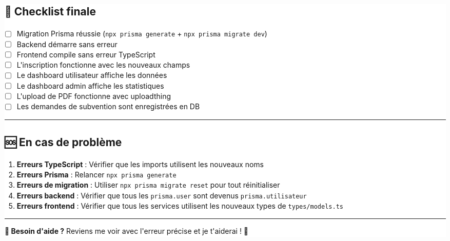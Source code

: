 
## 📌 Checklist finale

- [ ] Migration Prisma réussie (`npx prisma generate` + `npx prisma migrate dev`)
- [ ] Backend démarre sans erreur
- [ ] Frontend compile sans erreur TypeScript
- [ ] L'inscription fonctionne avec les nouveaux champs
- [ ] Le dashboard utilisateur affiche les données
- [ ] Le dashboard admin affiche les statistiques
- [ ] L'upload de PDF fonctionne avec uploadthing
- [ ] Les demandes de subvention sont enregistrées en DB

---

## 🆘 En cas de problème

1. **Erreurs TypeScript** : Vérifier que les imports utilisent les nouveaux noms
2. **Erreurs Prisma** : Relancer `npx prisma generate`
3. **Erreurs de migration** : Utiliser `npx prisma migrate reset` pour tout réinitialiser
4. **Erreurs backend** : Vérifier que tous les `prisma.user` sont devenus `prisma.utilisateur`
5. **Erreurs frontend** : Vérifier que tous les services utilisent les nouveaux types de `types/models.ts`

---

**📧 Besoin d'aide ?** Reviens me voir avec l'erreur précise et je t'aiderai ! 🚀
